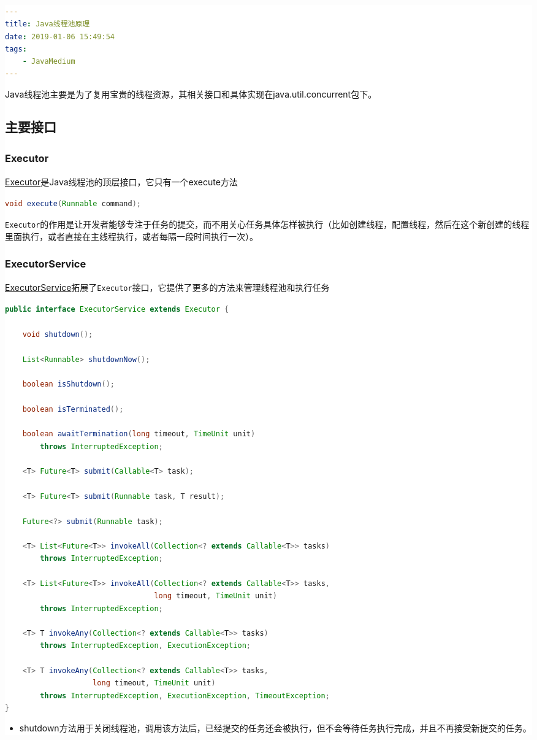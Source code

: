 ```yaml
---
title: Java线程池原理
date: 2019-01-06 15:49:54
tags:
    - JavaMedium
---
```


Java线程池主要是为了复用宝贵的线程资源，其相关接口和具体实现在java.util.concurrent包下。

## 主要接口
### Executor
[Executor](https://docs.oracle.com/javase/8/docs/api/java/util/concurrent/Executor.html)是Java线程池的顶层接口，它只有一个execute方法
```java
void execute(Runnable command);
```
`Executor`的作用是让开发者能够专注于任务的提交，而不用关心任务具体怎样被执行（比如创建线程，配置线程，然后在这个新创建的线程里面执行，或者直接在主线程执行，或者每隔一段时间执行一次）。

### ExecutorService
[ExecutorService](https://docs.oracle.com/javase/8/docs/api/java/util/concurrent/ExecutorService.html)拓展了`Executor`接口，它提供了更多的方法来管理线程池和执行任务
```java
public interface ExecutorService extends Executor {

    void shutdown();

    List<Runnable> shutdownNow();

    boolean isShutdown();

    boolean isTerminated();

    boolean awaitTermination(long timeout, TimeUnit unit)
        throws InterruptedException;

    <T> Future<T> submit(Callable<T> task);

    <T> Future<T> submit(Runnable task, T result);

    Future<?> submit(Runnable task);

    <T> List<Future<T>> invokeAll(Collection<? extends Callable<T>> tasks)
        throws InterruptedException;

    <T> List<Future<T>> invokeAll(Collection<? extends Callable<T>> tasks,
                                  long timeout, TimeUnit unit)
        throws InterruptedException;

    <T> T invokeAny(Collection<? extends Callable<T>> tasks)
        throws InterruptedException, ExecutionException;

    <T> T invokeAny(Collection<? extends Callable<T>> tasks,
                    long timeout, TimeUnit unit)
        throws InterruptedException, ExecutionException, TimeoutException;
}
```
* shutdown方法用于关闭线程池，调用该方法后，已经提交的任务还会被执行，但不会等待任务执行完成，并且不再接受新提交的任务。
